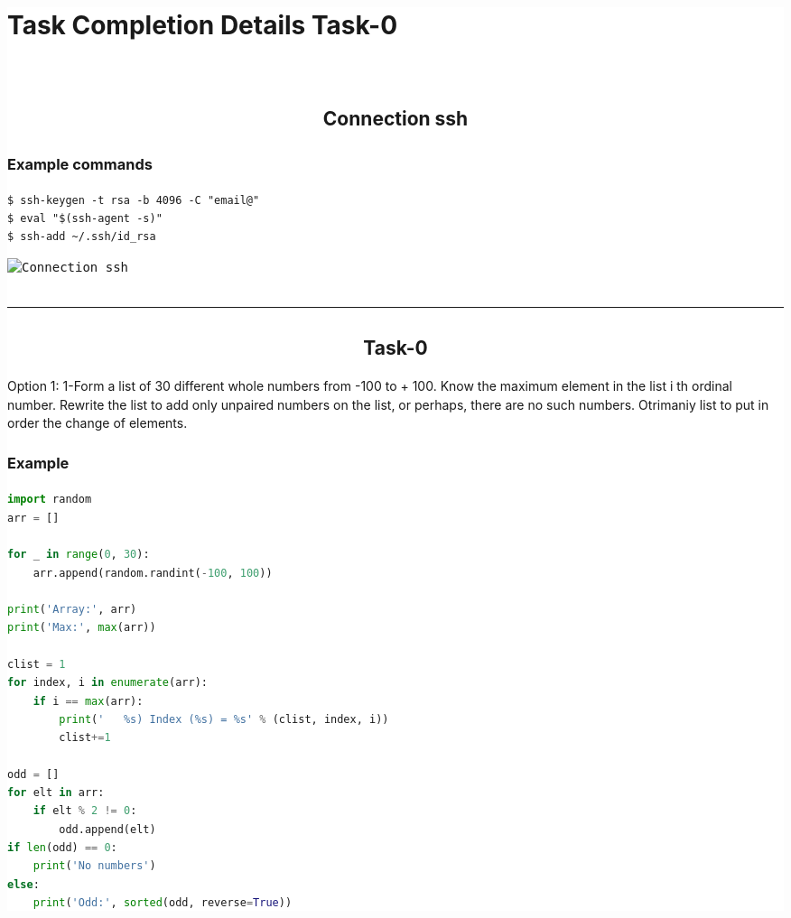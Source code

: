 # Task Completion Details Task-0 

<br>
<h2 align="center">Connection ssh</h2>

### Example commands

```shell
$ ssh-keygen -t rsa -b 4096 -C "email@"
$ eval "$(ssh-agent -s)"
$ ssh-add ~/.ssh/id_rsa
```
<kbd>
    <img src="../Images/Screenshot-3.png" width="700px" title="Connection ssh">
</kbd>
    
<br>
<br>
<hr>

<h2 align="center">Task-0</h2>
<p align="left">Option 1: 1-Form a list of 30 different whole numbers from -100 to + 100. Know the maximum element in the list і th ordinal number. Rewrite the list to add only unpaired numbers on the list, or perhaps, there are no such numbers. Otrimaniy list to put in order the change of elements.</p>

### Example

```python
import random
arr = []

for _ in range(0, 30):
    arr.append(random.randint(-100, 100))

print('Array:', arr)
print('Max:', max(arr))

clist = 1
for index, i in enumerate(arr):
    if i == max(arr):
        print('   %s) Index (%s) = %s' % (clist, index, i))
        clist+=1

odd = []
for elt in arr:
    if elt % 2 != 0:
        odd.append(elt)
if len(odd) == 0:
    print('No numbers')
else:
    print('Odd:', sorted(odd, reverse=True))
```

